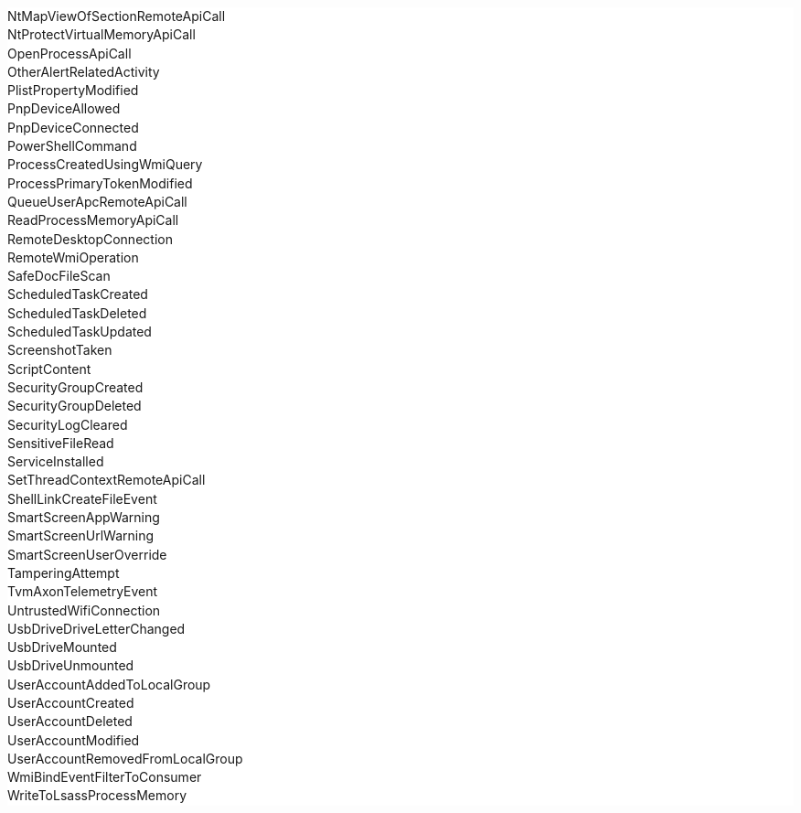 NtMapViewOfSectionRemoteApiCall  
NtProtectVirtualMemoryApiCall  
OpenProcessApiCall  
OtherAlertRelatedActivity  
PlistPropertyModified  
PnpDeviceAllowed  
PnpDeviceConnected  
PowerShellCommand  
ProcessCreatedUsingWmiQuery  
ProcessPrimaryTokenModified  
QueueUserApcRemoteApiCall  
ReadProcessMemoryApiCall  
RemoteDesktopConnection  
RemoteWmiOperation  
SafeDocFileScan  
ScheduledTaskCreated  
ScheduledTaskDeleted  
ScheduledTaskUpdated  
ScreenshotTaken  
ScriptContent  
SecurityGroupCreated  
SecurityGroupDeleted  
SecurityLogCleared  
SensitiveFileRead  
ServiceInstalled  
SetThreadContextRemoteApiCall  
ShellLinkCreateFileEvent  
SmartScreenAppWarning  
SmartScreenUrlWarning  
SmartScreenUserOverride  
TamperingAttempt  
TvmAxonTelemetryEvent  
UntrustedWifiConnection  
UsbDriveDriveLetterChanged  
UsbDriveMounted  
UsbDriveUnmounted  
UserAccountAddedToLocalGroup  
UserAccountCreated  
UserAccountDeleted  
UserAccountModified  
UserAccountRemovedFromLocalGroup  
WmiBindEventFilterToConsumer  
WriteToLsassProcessMemory
